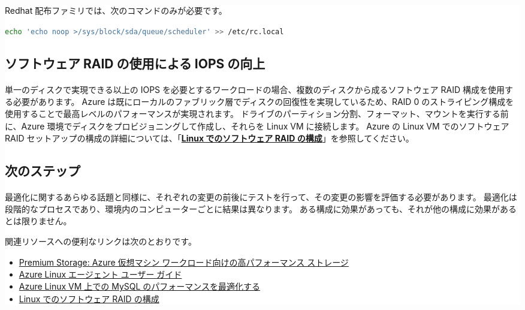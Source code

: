 Redhat 配布ファミリでは、次のコマンドのみが必要です。   

```bash
echo 'echo noop >/sys/block/sda/queue/scheduler' >> /etc/rc.local
```

## <a name="using-software-raid-to-achieve-higher-iops"></a>ソフトウェア RAID の使用による IOPS の向上
単一のディスクで実現できる以上の IOPS を必要とするワークロードの場合、複数のディスクから成るソフトウェア RAID 構成を使用する必要があります。 Azure は既にローカルのファブリック層でディスクの回復性を実現しているため、RAID 0 のストライピング構成を使用することで最高レベルのパフォーマンスが実現されます。  ドライブのパーティション分割、フォーマット、マウントを実行する前に、Azure 環境でディスクをプロビジョニングして作成し、それらを Linux VM に接続します。  Azure の Linux VM でのソフトウェア RAID セットアップの構成の詳細については、「**[Linux でのソフトウェア RAID の構成](configure-raid.md?toc=%2fazure%2fvirtual-machines%2flinux%2ftoc.json)**」を参照してください。

## <a name="next-steps"></a>次のステップ
最適化に関するあらゆる話題と同様に、それぞれの変更の前後にテストを行って、その変更の影響を評価する必要があります。  最適化は段階的なプロセスであり、環境内のコンピューターごとに結果は異なります。  ある構成に効果があっても、それが他の構成に効果があるとは限りません。

関連リソースへの便利なリンクは次のとおりです。 

* [Premium Storage: Azure 仮想マシン ワークロード向けの高パフォーマンス ストレージ](../../storage/common/storage-premium-storage.md)
* [Azure Linux エージェント ユーザー ガイド](../windows/agent-user-guide.md?toc=%2fazure%2fvirtual-machines%2flinux%2ftoc.json)
* [Azure Linux VM 上での MySQL のパフォーマンスを最適化する](classic/optimize-mysql.md?toc=%2fazure%2fvirtual-machines%2flinux%2fclassic%2ftoc.json)
* [Linux でのソフトウェア RAID の構成](configure-raid.md?toc=%2fazure%2fvirtual-machines%2flinux%2ftoc.json)

